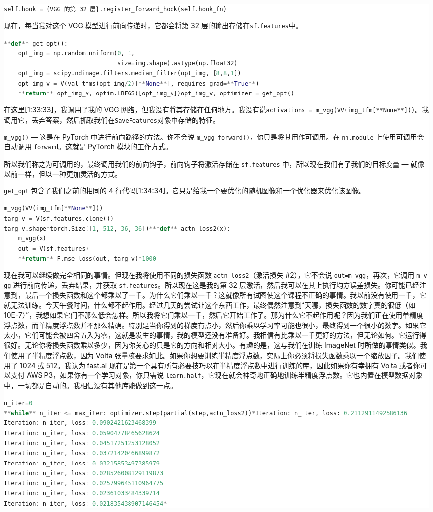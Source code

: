 `self.hook = {VGG 的第 32 层}.register_forward_hook(self.hook_fn)`

现在，每当我对这个 VGG 模型进行前向传递时，它都会将第 32 层的输出存储在`sf.features`中。

```py
**def** get_opt():
    opt_img = np.random.uniform(0, 1, 
                                size=img.shape).astype(np.float32)
    opt_img = scipy.ndimage.filters.median_filter(opt_img, [8,8,1])
    opt_img_v = V(val_tfms(opt_img/2)[**None**], requires_grad=**True**)
    **return** opt_img_v, optim.LBFGS([opt_img_v])opt_img_v, optimizer = get_opt()
```

在这里[[1:33:33](https://youtu.be/xXXiC4YRGrQ?t=1h33m33s)]，我调用了我的 VGG 网络，但我没有将其存储在任何地方。我没有说`activations = m_vgg(VV(img_tfm[**None**]))`。我调用它，丢弃答案，然后抓取我们在`SaveFeatures`对象中存储的特征。

`m_vgg()` — 这是在 PyTorch 中进行前向路径的方法。你不会说 `m_vgg.forward()`，你只是将其用作可调用。在 `nn.module` 上使用可调用会自动调用 `forward`。这就是 PyTorch 模块的工作方式。

所以我们称之为可调用的，最终调用我们的前向钩子，前向钩子将激活存储在 `sf.features` 中，所以现在我们有了我们的目标变量 — 就像以前一样，但以一种更加灵活的方式。

`get_opt` 包含了我们之前的相同的 4 行代码[[1:34:34](https://youtu.be/xXXiC4YRGrQ?t=1h34m34s)]。它只是给我一个要优化的随机图像和一个优化器来优化该图像。

```py
m_vgg(VV(img_tfm[**None**]))
targ_v = V(sf.features.clone())
targ_v.shape*torch.Size([1, 512, 36, 36])***def** actn_loss2(x):
    m_vgg(x)
    out = V(sf.features)
    **return** F.mse_loss(out, targ_v)*1000
```

现在我可以继续做完全相同的事情。但现在我将使用不同的损失函数 `actn_loss2`（激活损失 #2），它不会说 `out=m_vgg`，再次，它调用 `m_vgg` 进行前向传递，丢弃结果，并获取 `sf.features`。所以现在这是我的第 32 层激活，然后我可以在其上执行均方误差损失。你可能已经注意到，最后一个损失函数和这个都乘以了一千。为什么它们乘以一千？这就像所有试图使这个课程不正确的事情。我以前没有使用一千，它就无法训练。今天午餐时间，什么都不起作用。经过几天的尝试让这个东西工作，最终偶然注意到“天哪，损失函数的数字真的很低（如 10E-7）”，我想如果它们不那么低会怎样。所以我将它们乘以一千，然后它开始工作了。那为什么它不起作用呢？因为我们正在使用单精度浮点数，而单精度浮点数并不那么精确。特别是当你得到的梯度有点小，然后你乘以学习率可能也很小，最终得到一个很小的数字。如果它太小，它们可能会被四舍五入为零，这就是发生的事情，我的模型还没有准备好。我相信有比乘以一千更好的方法，但无论如何。它运行得很好。无论你将损失函数乘以多少，因为你关心的只是它的方向和相对大小。有趣的是，这与我们在训练 ImageNet 时所做的事情类似。我们使用了半精度浮点数，因为 Volta 张量核要求如此。如果你想要训练半精度浮点数，实际上你必须将损失函数乘以一个缩放因子。我们使用了 1024 或 512。我认为 fast.ai 现在是第一个具有所有必要技巧以在半精度浮点数中进行训练的库，因此如果你有幸拥有 Volta 或者你可以支付 AWS P3，如果你有一个学习对象，你只需说 `learn.half`，它现在就会神奇地正确地训练半精度浮点数。它也内置在模型数据对象中，一切都是自动的。我相信没有其他库能做到这一点。

```py
n_iter=0
**while** n_iter <= max_iter: optimizer.step(partial(step,actn_loss2))*Iteration: n_iter, loss: 0.2112911492586136
Iteration: n_iter, loss: 0.0902421623468399
Iteration: n_iter, loss: 0.05904778465628624
Iteration: n_iter, loss: 0.04517251253128052
Iteration: n_iter, loss: 0.03721420466899872
Iteration: n_iter, loss: 0.03215853497385979
Iteration: n_iter, loss: 0.028526008129119873
Iteration: n_iter, loss: 0.025799645110964775
Iteration: n_iter, loss: 0.02361033484339714
Iteration: n_iter, loss: 0.021835438907146454*
```
